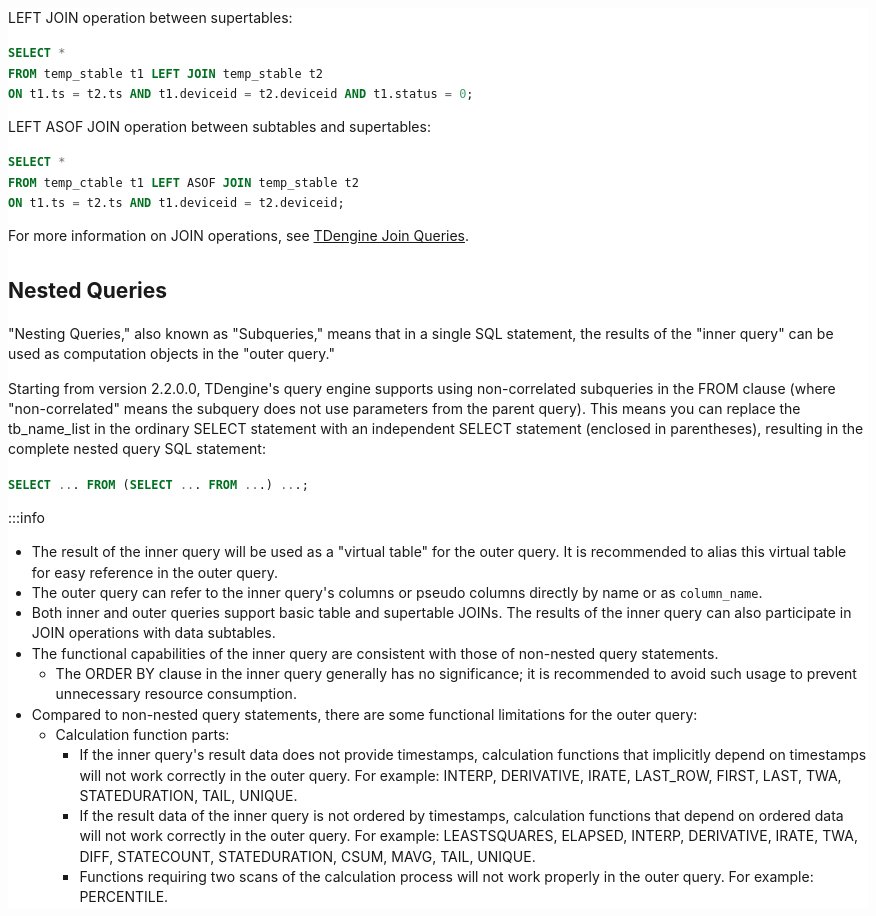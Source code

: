 LEFT JOIN operation between supertables:

```sql
SELECT *
FROM temp_stable t1 LEFT JOIN temp_stable t2
ON t1.ts = t2.ts AND t1.deviceid = t2.deviceid AND t1.status = 0;
```

LEFT ASOF JOIN operation between subtables and supertables:

```sql
SELECT *
FROM temp_ctable t1 LEFT ASOF JOIN temp_stable t2
ON t1.ts = t2.ts AND t1.deviceid = t2.deviceid;
```

For more information on JOIN operations, see [TDengine Join Queries](../join-queries/).

## Nested Queries

"Nesting Queries," also known as "Subqueries," means that in a single SQL statement, the results of the "inner query" can be used as computation objects in the "outer query."

Starting from version 2.2.0.0, TDengine's query engine supports using non-correlated subqueries in the FROM clause (where "non-correlated" means the subquery does not use parameters from the parent query). This means you can replace the tb_name_list in the ordinary SELECT statement with an independent SELECT statement (enclosed in parentheses), resulting in the complete nested query SQL statement:

```sql
SELECT ... FROM (SELECT ... FROM ...) ...;
```

:::info

- The result of the inner query will be used as a "virtual table" for the outer query. It is recommended to alias this virtual table for easy reference in the outer query.
- The outer query can refer to the inner query's columns or pseudo columns directly by name or as `column_name`.
- Both inner and outer queries support basic table and supertable JOINs. The results of the inner query can also participate in JOIN operations with data subtables.
- The functional capabilities of the inner query are consistent with those of non-nested query statements.
  - The ORDER BY clause in the inner query generally has no significance; it is recommended to avoid such usage to prevent unnecessary resource consumption.
- Compared to non-nested query statements, there are some functional limitations for the outer query:
  - Calculation function parts:
    - If the inner query's result data does not provide timestamps, calculation functions that implicitly depend on timestamps will not work correctly in the outer query. For example: INTERP, DERIVATIVE, IRATE, LAST_ROW, FIRST, LAST, TWA, STATEDURATION, TAIL, UNIQUE.
    - If the result data of the inner query is not ordered by timestamps, calculation functions that depend on ordered data will not work correctly in the outer query. For example: LEASTSQUARES, ELAPSED, INTERP, DERIVATIVE, IRATE, TWA, DIFF, STATECOUNT, STATEDURATION, CSUM, MAVG, TAIL, UNIQUE.
    - Functions requiring two scans of the calculation process will not work properly in the outer query. For example: PERCENTILE.
